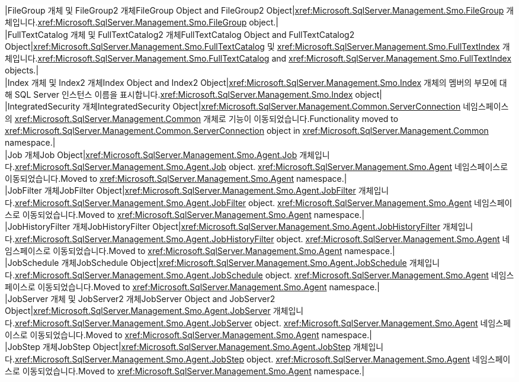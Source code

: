 |<span data-ttu-id="a9a35-154">FileGroup 개체 및 FileGroup2 개체</span><span class="sxs-lookup"><span data-stu-id="a9a35-154">FileGroup Object and FileGroup2 Object</span></span>|<span data-ttu-id="a9a35-155"><xref:Microsoft.SqlServer.Management.Smo.FileGroup> 개체입니다.</span><span class="sxs-lookup"><span data-stu-id="a9a35-155"><xref:Microsoft.SqlServer.Management.Smo.FileGroup> object.</span></span>|  
|<span data-ttu-id="a9a35-156">FullTextCatalog 개체 및 FullTextCatalog2 개체</span><span class="sxs-lookup"><span data-stu-id="a9a35-156">FullTextCatalog Object and FullTextCatalog2 Object</span></span>|<span data-ttu-id="a9a35-157"><xref:Microsoft.SqlServer.Management.Smo.FullTextCatalog> 및 <xref:Microsoft.SqlServer.Management.Smo.FullTextIndex> 개체입니다.</span><span class="sxs-lookup"><span data-stu-id="a9a35-157"><xref:Microsoft.SqlServer.Management.Smo.FullTextCatalog> and <xref:Microsoft.SqlServer.Management.Smo.FullTextIndex> objects.</span></span>|  
|<span data-ttu-id="a9a35-158">Index 개체 및 Index2 개체</span><span class="sxs-lookup"><span data-stu-id="a9a35-158">Index Object and Index2 Object</span></span>|<span data-ttu-id="a9a35-159"><xref:Microsoft.SqlServer.Management.Smo.Index> 개체의  멤버의 부모에 대해 SQL Server 인스턴스 이름을 표시합니다.</span><span class="sxs-lookup"><span data-stu-id="a9a35-159"><xref:Microsoft.SqlServer.Management.Smo.Index> object</span></span>|  
|<span data-ttu-id="a9a35-160">IntegratedSecurity 개체</span><span class="sxs-lookup"><span data-stu-id="a9a35-160">IntegratedSecurity Object</span></span>|<span data-ttu-id="a9a35-161"><xref:Microsoft.SqlServer.Management.Common.ServerConnection> 네임스페이스의 <xref:Microsoft.SqlServer.Management.Common> 개체로 기능이 이동되었습니다.</span><span class="sxs-lookup"><span data-stu-id="a9a35-161">Functionality moved to <xref:Microsoft.SqlServer.Management.Common.ServerConnection> object in <xref:Microsoft.SqlServer.Management.Common> namespace.</span></span>|  
|<span data-ttu-id="a9a35-162">Job 개체</span><span class="sxs-lookup"><span data-stu-id="a9a35-162">Job Object</span></span>|<span data-ttu-id="a9a35-163"><xref:Microsoft.SqlServer.Management.Smo.Agent.Job> 개체입니다.</span><span class="sxs-lookup"><span data-stu-id="a9a35-163"><xref:Microsoft.SqlServer.Management.Smo.Agent.Job> object.</span></span> <span data-ttu-id="a9a35-164"><xref:Microsoft.SqlServer.Management.Smo.Agent> 네임스페이스로 이동되었습니다.</span><span class="sxs-lookup"><span data-stu-id="a9a35-164">Moved to <xref:Microsoft.SqlServer.Management.Smo.Agent> namespace.</span></span>|  
|<span data-ttu-id="a9a35-165">JobFilter 개체</span><span class="sxs-lookup"><span data-stu-id="a9a35-165">JobFilter Object</span></span>|<span data-ttu-id="a9a35-166"><xref:Microsoft.SqlServer.Management.Smo.Agent.JobFilter> 개체입니다.</span><span class="sxs-lookup"><span data-stu-id="a9a35-166"><xref:Microsoft.SqlServer.Management.Smo.Agent.JobFilter> object.</span></span> <span data-ttu-id="a9a35-167"><xref:Microsoft.SqlServer.Management.Smo.Agent> 네임스페이스로 이동되었습니다.</span><span class="sxs-lookup"><span data-stu-id="a9a35-167">Moved to <xref:Microsoft.SqlServer.Management.Smo.Agent> namespace.</span></span>|  
|<span data-ttu-id="a9a35-168">JobHistoryFilter 개체</span><span class="sxs-lookup"><span data-stu-id="a9a35-168">JobHistoryFilter Object</span></span>|<span data-ttu-id="a9a35-169"><xref:Microsoft.SqlServer.Management.Smo.Agent.JobHistoryFilter> 개체입니다.</span><span class="sxs-lookup"><span data-stu-id="a9a35-169"><xref:Microsoft.SqlServer.Management.Smo.Agent.JobHistoryFilter> object.</span></span> <span data-ttu-id="a9a35-170"><xref:Microsoft.SqlServer.Management.Smo.Agent> 네임스페이스로 이동되었습니다.</span><span class="sxs-lookup"><span data-stu-id="a9a35-170">Moved to <xref:Microsoft.SqlServer.Management.Smo.Agent> namespace.</span></span>|  
|<span data-ttu-id="a9a35-171">JobSchedule 개체</span><span class="sxs-lookup"><span data-stu-id="a9a35-171">JobSchedule Object</span></span>|<span data-ttu-id="a9a35-172"><xref:Microsoft.SqlServer.Management.Smo.Agent.JobSchedule> 개체입니다.</span><span class="sxs-lookup"><span data-stu-id="a9a35-172"><xref:Microsoft.SqlServer.Management.Smo.Agent.JobSchedule> object.</span></span> <span data-ttu-id="a9a35-173"><xref:Microsoft.SqlServer.Management.Smo.Agent> 네임스페이스로 이동되었습니다.</span><span class="sxs-lookup"><span data-stu-id="a9a35-173">Moved to <xref:Microsoft.SqlServer.Management.Smo.Agent> namespace.</span></span>|  
|<span data-ttu-id="a9a35-174">JobServer 개체 및 JobServer2 개체</span><span class="sxs-lookup"><span data-stu-id="a9a35-174">JobServer Object and JobServer2 Object</span></span>|<span data-ttu-id="a9a35-175"><xref:Microsoft.SqlServer.Management.Smo.Agent.JobServer> 개체입니다.</span><span class="sxs-lookup"><span data-stu-id="a9a35-175"><xref:Microsoft.SqlServer.Management.Smo.Agent.JobServer> object.</span></span> <span data-ttu-id="a9a35-176"><xref:Microsoft.SqlServer.Management.Smo.Agent> 네임스페이스로 이동되었습니다.</span><span class="sxs-lookup"><span data-stu-id="a9a35-176">Moved to <xref:Microsoft.SqlServer.Management.Smo.Agent> namespace.</span></span>|  
|<span data-ttu-id="a9a35-177">JobStep 개체</span><span class="sxs-lookup"><span data-stu-id="a9a35-177">JobStep Object</span></span>|<span data-ttu-id="a9a35-178"><xref:Microsoft.SqlServer.Management.Smo.Agent.JobStep> 개체입니다.</span><span class="sxs-lookup"><span data-stu-id="a9a35-178"><xref:Microsoft.SqlServer.Management.Smo.Agent.JobStep> object.</span></span> <span data-ttu-id="a9a35-179"><xref:Microsoft.SqlServer.Management.Smo.Agent> 네임스페이스로 이동되었습니다.</span><span class="sxs-lookup"><span data-stu-id="a9a35-179">Moved to <xref:Microsoft.SqlServer.Management.Smo.Agent> namespace.</span></span>|  